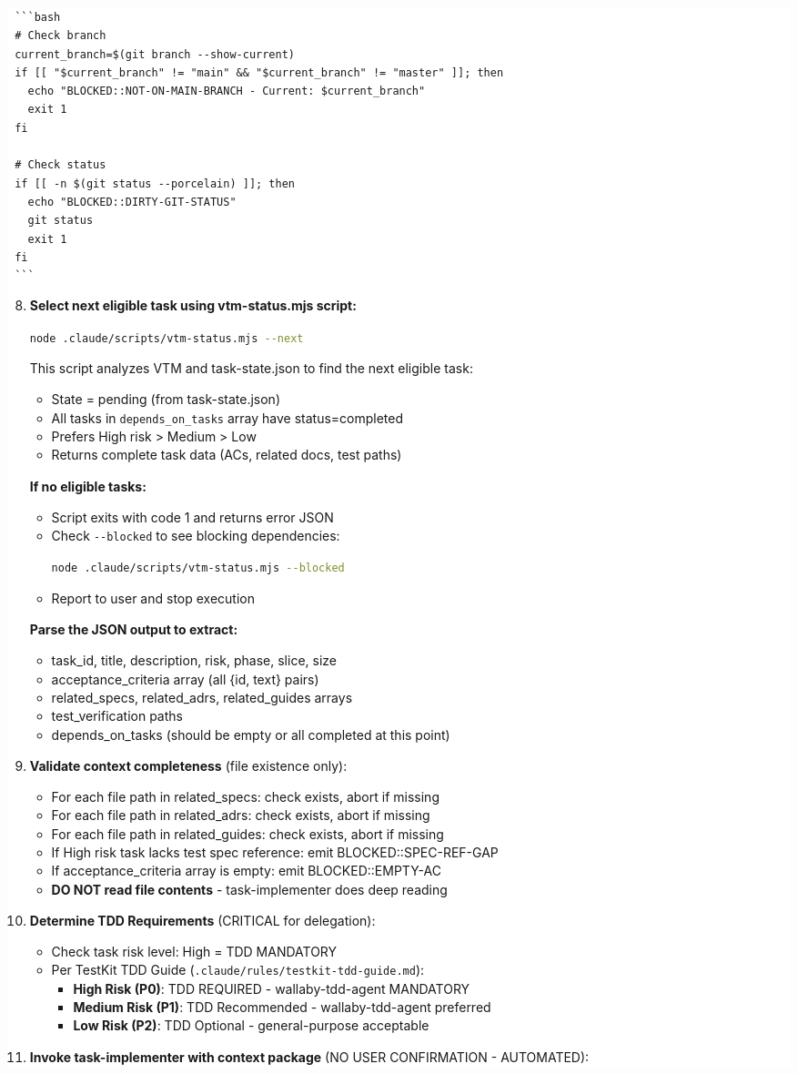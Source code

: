      ```bash
     # Check branch
     current_branch=$(git branch --show-current)
     if [[ "$current_branch" != "main" && "$current_branch" != "master" ]]; then
       echo "BLOCKED::NOT-ON-MAIN-BRANCH - Current: $current_branch"
       exit 1
     fi

     # Check status
     if [[ -n $(git status --porcelain) ]]; then
       echo "BLOCKED::DIRTY-GIT-STATUS"
       git status
       exit 1
     fi
     ```
8. **Select next eligible task using vtm-status.mjs script:**

   ```bash
   node .claude/scripts/vtm-status.mjs --next
   ```

   This script analyzes VTM and task-state.json to find the next eligible task:
   - State = pending (from task-state.json)
   - All tasks in `depends_on_tasks` array have status=completed
   - Prefers High risk > Medium > Low
   - Returns complete task data (ACs, related docs, test paths)

   **If no eligible tasks:**
   - Script exits with code 1 and returns error JSON
   - Check `--blocked` to see blocking dependencies:
     ```bash
     node .claude/scripts/vtm-status.mjs --blocked
     ```
   - Report to user and stop execution

   **Parse the JSON output to extract:**
   - task_id, title, description, risk, phase, slice, size
   - acceptance_criteria array (all {id, text} pairs)
   - related_specs, related_adrs, related_guides arrays
   - test_verification paths
   - depends_on_tasks (should be empty or all completed at this point)

9. **Validate context completeness** (file existence only):
   - For each file path in related_specs: check exists, abort if missing
   - For each file path in related_adrs: check exists, abort if missing
   - For each file path in related_guides: check exists, abort if missing
   - If High risk task lacks test spec reference: emit BLOCKED::SPEC-REF-GAP
   - If acceptance_criteria array is empty: emit BLOCKED::EMPTY-AC
   - **DO NOT read file contents** - task-implementer does deep reading
10. **Determine TDD Requirements** (CRITICAL for delegation):
    - Check task risk level: High = TDD MANDATORY
    - Per TestKit TDD Guide (`.claude/rules/testkit-tdd-guide.md`):
      - **High Risk (P0)**: TDD REQUIRED - wallaby-tdd-agent MANDATORY
      - **Medium Risk (P1)**: TDD Recommended - wallaby-tdd-agent preferred
      - **Low Risk (P2)**: TDD Optional - general-purpose acceptable
11. **Invoke task-implementer with context package** (NO USER CONFIRMATION - AUTOMATED):
